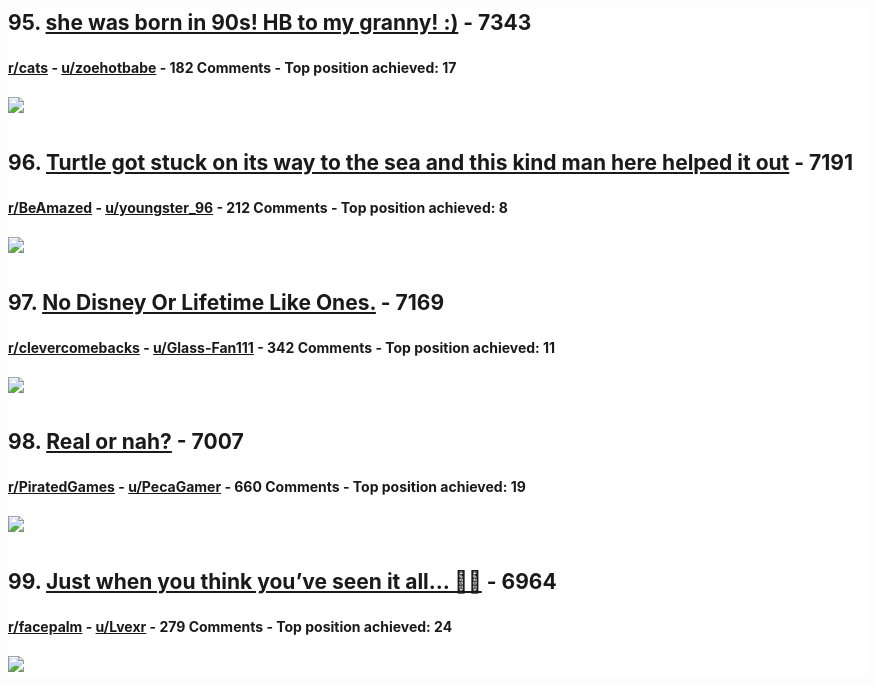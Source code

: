 ## 95. [she was born in 90s! HB to my granny! :)](http://reddit.com/r/cats/comments/1dfao61/she_was_born_in_90s_hb_to_my_granny/) - 7343
#### [r/cats](http://reddit.com/r/cats) - [u/zoehotbabe](http://reddit.com/u/zoehotbabe) - 182 Comments - Top position achieved: 17

<a href="https://i.redd.it/sxbhgozdte6d1.png"><img src="https://b.thumbs.redditmedia.com/bczXp4-hdAY7FFXiAS_M9jo2YMKn_DVIseHH1U5_-5s.jpg"></img></a>

## 96. [Turtle got stuck on its way to the sea and this kind man here helped it out](http://reddit.com/r/BeAmazed/comments/1dfckf4/turtle_got_stuck_on_its_way_to_the_sea_and_this/) - 7191
#### [r/BeAmazed](http://reddit.com/r/BeAmazed) - [u/youngster_96](http://reddit.com/u/youngster_96) - 212 Comments - Top position achieved: 8

<a href="https://v.redd.it/pw5enr4x8f6d1"><img src="https://external-preview.redd.it/cG9oZ3V1dHc4ZjZkMd36Z_ZZOfkouIXoxYzsUxMwIla3yY1PMLPCAWQWEoRE.png?width=140&amp;height=140&amp;crop=140:140,smart&amp;format=jpg&amp;v=enabled&amp;lthumb=true&amp;s=3ac743f1fdb480f44267d145022457eaef3186fe"></img></a>

## 97. [No Disney Or Lifetime Like Ones.](http://reddit.com/r/clevercomebacks/comments/1df4w53/no_disney_or_lifetime_like_ones/) - 7169
#### [r/clevercomebacks](http://reddit.com/r/clevercomebacks) - [u/Glass-Fan111](http://reddit.com/u/Glass-Fan111) - 342 Comments - Top position achieved: 11

<a href="https://i.redd.it/mguwqzrold6d1.jpeg"><img src="https://b.thumbs.redditmedia.com/ch8yZWm8qxE0582YVXvB-BhymgqttLZQNNzTbaY0ivM.jpg"></img></a>

## 98. [Real or nah?](http://reddit.com/r/PiratedGames/comments/1deuedi/real_or_nah/) - 7007
#### [r/PiratedGames](http://reddit.com/r/PiratedGames) - [u/PecaGamer](http://reddit.com/u/PecaGamer) - 660 Comments - Top position achieved: 19

<a href="https://i.redd.it/z4j3s3wnza6d1.jpeg"><img src="https://b.thumbs.redditmedia.com/JJBb3Lvkt6NeJ6dMvVoDIf6oHMH-KBvHkT0e9nVmW0Q.jpg"></img></a>

## 99. [Just when you think you’ve seen it all… 🤦‍♂️](http://reddit.com/r/facepalm/comments/1df89gy/just_when_you_think_youve_seen_it_all/) - 6964
#### [r/facepalm](http://reddit.com/r/facepalm) - [u/Lvexr](http://reddit.com/u/Lvexr) - 279 Comments - Top position achieved: 24

<a href="https://i.redd.it/avluv6sxae6d1.jpeg"><img src="https://b.thumbs.redditmedia.com/pqVZy5ybppyyEqYwKyPfFktCV8eqmqzGvn9y6qDeEsE.jpg"></img></a>
